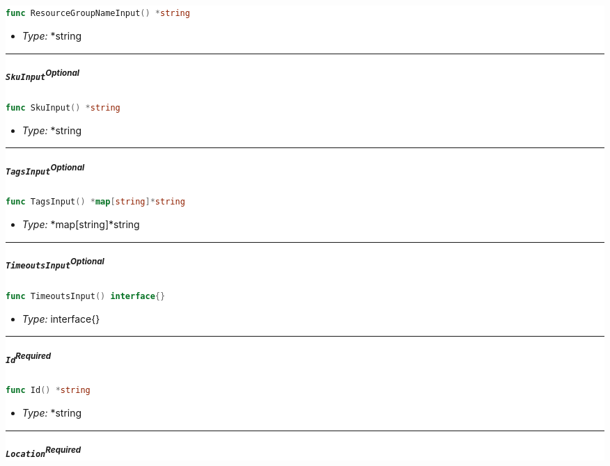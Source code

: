 ```go
func ResourceGroupNameInput() *string
```

- *Type:* *string

---

##### `SkuInput`<sup>Optional</sup> <a name="SkuInput" id="@cdktf/provider-azurerm.iothubDeviceUpdateAccount.IothubDeviceUpdateAccount.property.skuInput"></a>

```go
func SkuInput() *string
```

- *Type:* *string

---

##### `TagsInput`<sup>Optional</sup> <a name="TagsInput" id="@cdktf/provider-azurerm.iothubDeviceUpdateAccount.IothubDeviceUpdateAccount.property.tagsInput"></a>

```go
func TagsInput() *map[string]*string
```

- *Type:* *map[string]*string

---

##### `TimeoutsInput`<sup>Optional</sup> <a name="TimeoutsInput" id="@cdktf/provider-azurerm.iothubDeviceUpdateAccount.IothubDeviceUpdateAccount.property.timeoutsInput"></a>

```go
func TimeoutsInput() interface{}
```

- *Type:* interface{}

---

##### `Id`<sup>Required</sup> <a name="Id" id="@cdktf/provider-azurerm.iothubDeviceUpdateAccount.IothubDeviceUpdateAccount.property.id"></a>

```go
func Id() *string
```

- *Type:* *string

---

##### `Location`<sup>Required</sup> <a name="Location" id="@cdktf/provider-azurerm.iothubDeviceUpdateAccount.IothubDeviceUpdateAccount.property.location"></a>
